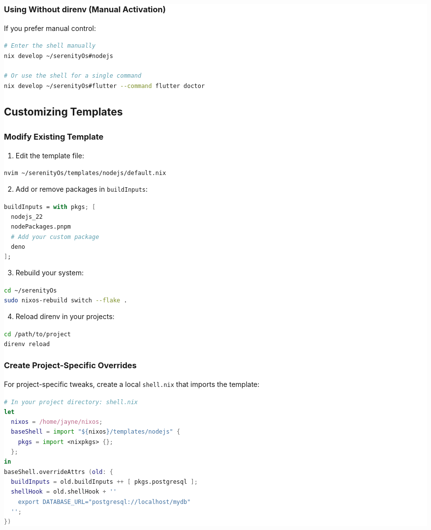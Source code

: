 ### Using Without direnv (Manual Activation)

If you prefer manual control:

```bash
# Enter the shell manually
nix develop ~/serenityOs#nodejs

# Or use the shell for a single command
nix develop ~/serenityOs#flutter --command flutter doctor
```

## Customizing Templates

### Modify Existing Template

1. Edit the template file:

```bash
nvim ~/serenityOs/templates/nodejs/default.nix
```

2. Add or remove packages in `buildInputs`:

```nix
buildInputs = with pkgs; [
  nodejs_22
  nodePackages.pnpm
  # Add your custom package
  deno
];
```

3. Rebuild your system:

```bash
cd ~/serenityOs
sudo nixos-rebuild switch --flake .
```

4. Reload direnv in your projects:

```bash
cd /path/to/project
direnv reload
```

### Create Project-Specific Overrides

For project-specific tweaks, create a local `shell.nix` that imports the template:

```nix
# In your project directory: shell.nix
let
  nixos = /home/jayne/nixos;
  baseShell = import "${nixos}/templates/nodejs" {
    pkgs = import <nixpkgs> {};
  };
in
baseShell.overrideAttrs (old: {
  buildInputs = old.buildInputs ++ [ pkgs.postgresql ];
  shellHook = old.shellHook + ''
    export DATABASE_URL="postgresql://localhost/mydb"
  '';
})
```
